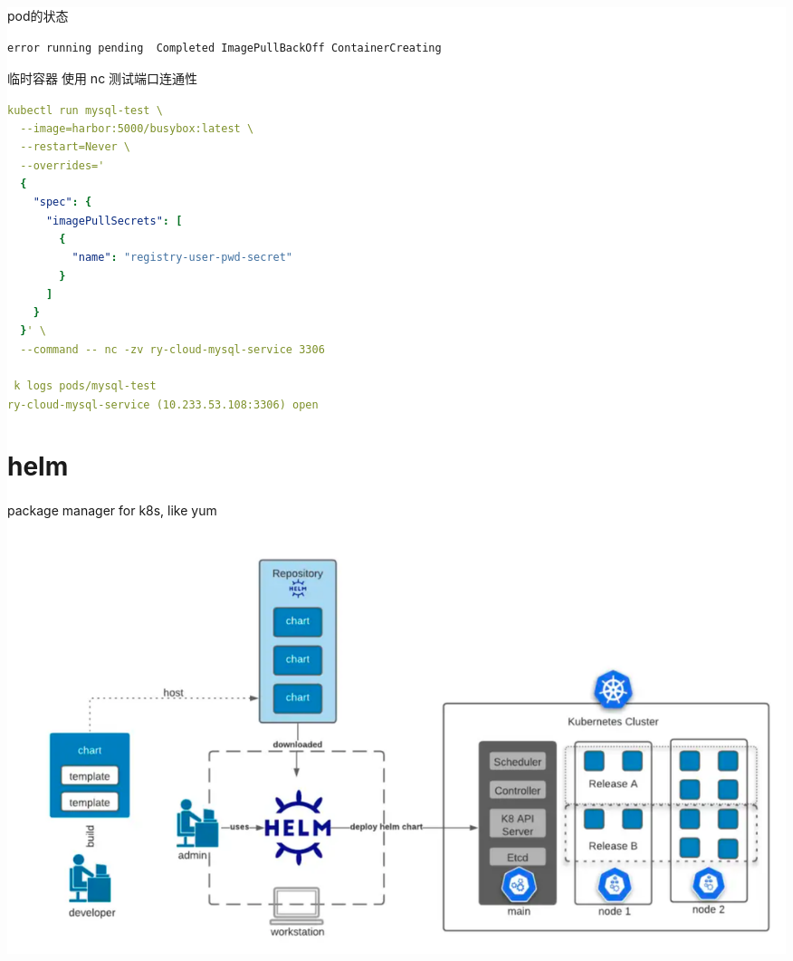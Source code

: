

pod的状态

```
error running pending  Completed ImagePullBackOff ContainerCreating
```



临时容器 使用 nc 测试端口连通性

```yml
kubectl run mysql-test \
  --image=harbor:5000/busybox:latest \
  --restart=Never \
  --overrides='
  {
    "spec": {
      "imagePullSecrets": [
        {
          "name": "registry-user-pwd-secret"
        }
      ]
    }
  }' \
  --command -- nc -zv ry-cloud-mysql-service 3306
 
 k logs pods/mysql-test
ry-cloud-mysql-service (10.233.53.108:3306) open
```



# helm

package manager for k8s, like yum 

![image-20240523162326257](k8s-note/image-20240523162326257.png)
